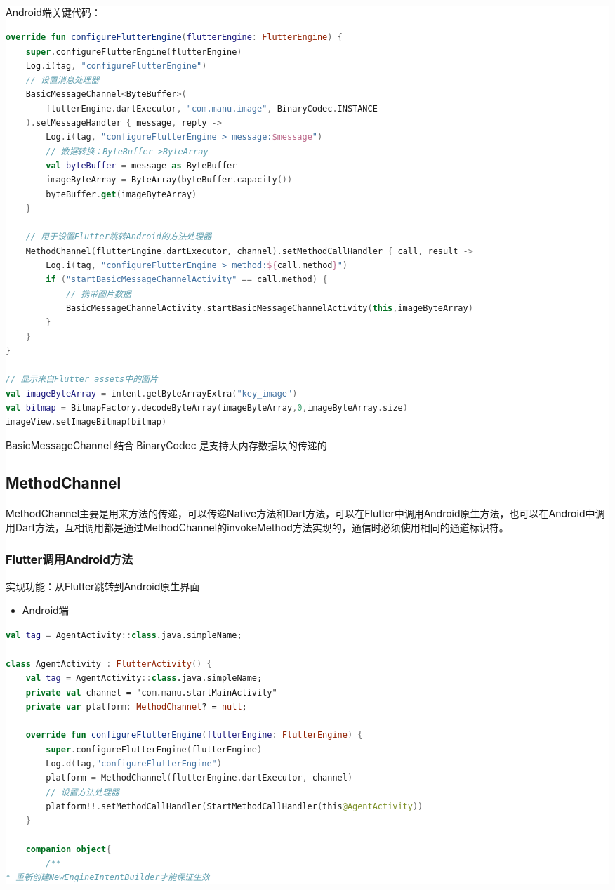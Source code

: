 
Android端关键代码：

```kotlin
override fun configureFlutterEngine(flutterEngine: FlutterEngine) {
    super.configureFlutterEngine(flutterEngine)
    Log.i(tag, "configureFlutterEngine")
    // 设置消息处理器
    BasicMessageChannel<ByteBuffer>(
        flutterEngine.dartExecutor, "com.manu.image", BinaryCodec.INSTANCE
    ).setMessageHandler { message, reply ->
        Log.i(tag, "configureFlutterEngine > message:$message")
        // 数据转换：ByteBuffer->ByteArray
        val byteBuffer = message as ByteBuffer
        imageByteArray = ByteArray(byteBuffer.capacity())
        byteBuffer.get(imageByteArray)
    }

    // 用于设置Flutter跳转Android的方法处理器
    MethodChannel(flutterEngine.dartExecutor, channel).setMethodCallHandler { call, result ->
        Log.i(tag, "configureFlutterEngine > method:${call.method}")
        if ("startBasicMessageChannelActivity" == call.method) {
            // 携带图片数据
            BasicMessageChannelActivity.startBasicMessageChannelActivity(this,imageByteArray)
        }
    }
}

// 显示来自Flutter assets中的图片
val imageByteArray = intent.getByteArrayExtra("key_image")
val bitmap = BitmapFactory.decodeByteArray(imageByteArray,0,imageByteArray.size)
imageView.setImageBitmap(bitmap)
```

BasicMessageChannel 结合 BinaryCodec 是支持大内存数据块的传递的

## MethodChannel

MethodChannel主要是用来方法的传递，可以传递Native方法和Dart方法，可以在Flutter中调用Android原生方法，也可以在Android中调用Dart方法，互相调用都是通过MethodChannel的invokeMethod方法实现的，通信时必须使用相同的通道标识符。

### Flutter调用Android方法

实现功能：从Flutter跳转到Android原生界面

- Android端

```kotlin
val tag = AgentActivity::class.java.simpleName;

class AgentActivity : FlutterActivity() {
    val tag = AgentActivity::class.java.simpleName;
    private val channel = "com.manu.startMainActivity"
    private var platform: MethodChannel? = null;

    override fun configureFlutterEngine(flutterEngine: FlutterEngine) {
        super.configureFlutterEngine(flutterEngine)
        Log.d(tag,"configureFlutterEngine")
        platform = MethodChannel(flutterEngine.dartExecutor, channel)
        // 设置方法处理器
        platform!!.setMethodCallHandler(StartMethodCallHandler(this@AgentActivity))
    }

    companion object{
        /**
* 重新创建NewEngineIntentBuilder才能保证生效
```